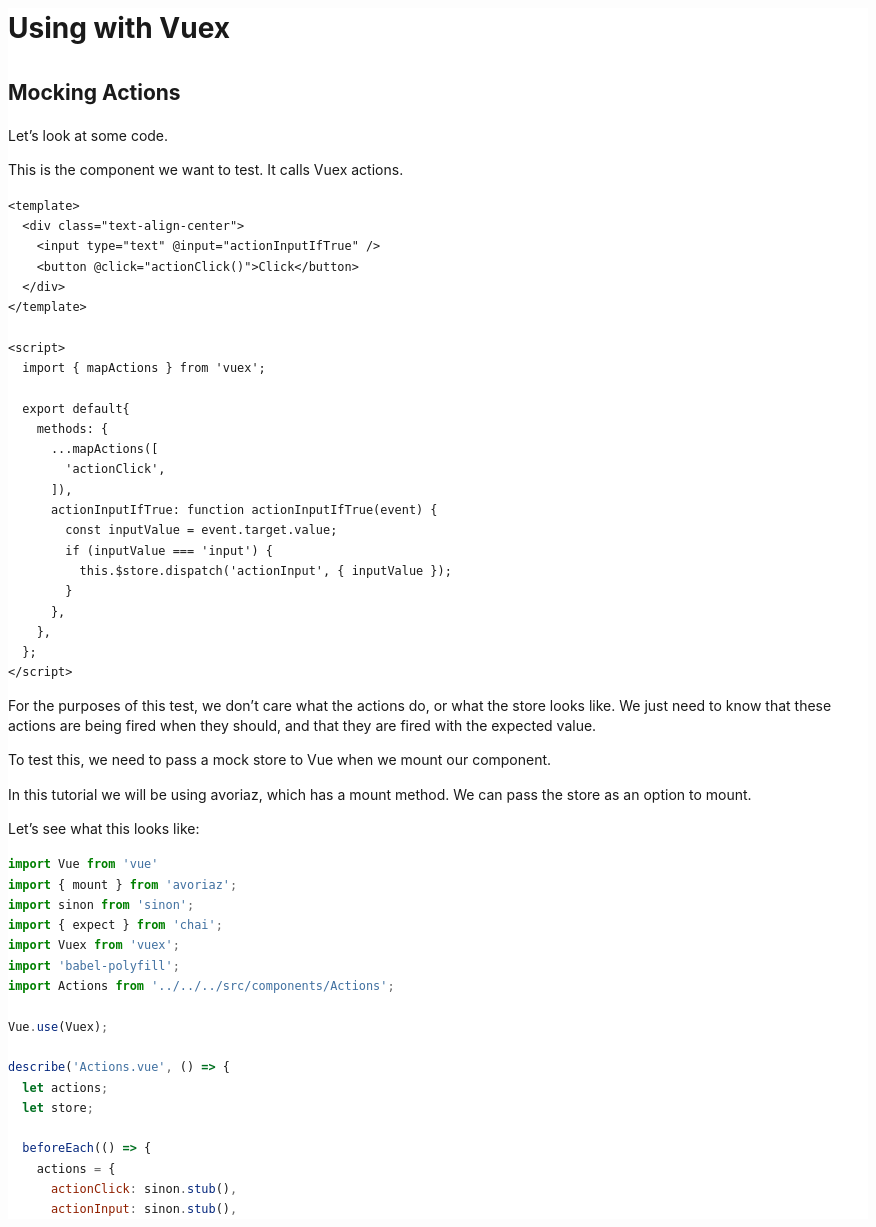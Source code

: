 # Using with Vuex

## Mocking Actions

Let’s look at some code.

This is the component we want to test. It calls Vuex actions.

```vue
<template>
  <div class="text-align-center">
    <input type="text" @input="actionInputIfTrue" />
    <button @click="actionClick()">Click</button>
  </div>
</template>

<script>
  import { mapActions } from 'vuex';

  export default{
    methods: {
      ...mapActions([
        'actionClick',
      ]),
      actionInputIfTrue: function actionInputIfTrue(event) {
        const inputValue = event.target.value;
        if (inputValue === 'input') {
          this.$store.dispatch('actionInput', { inputValue });
        }
      },
    },
  };
</script>
```

For the purposes of this test, we don’t care what the actions do, or what the store looks like. We just need to know that these actions are being fired when they should, and that they are fired with the expected value.

To test this, we need to pass a mock store to Vue when we mount our component.

In this tutorial we will be using avoriaz, which has a mount method. We can pass the store as an option to mount.

Let’s see what this looks like:

```js
import Vue from 'vue'
import { mount } from 'avoriaz';
import sinon from 'sinon';
import { expect } from 'chai';
import Vuex from 'vuex';
import 'babel-polyfill';
import Actions from '../../../src/components/Actions';

Vue.use(Vuex);

describe('Actions.vue', () => {
  let actions;
  let store;

  beforeEach(() => {
    actions = {
      actionClick: sinon.stub(),
      actionInput: sinon.stub(),
```